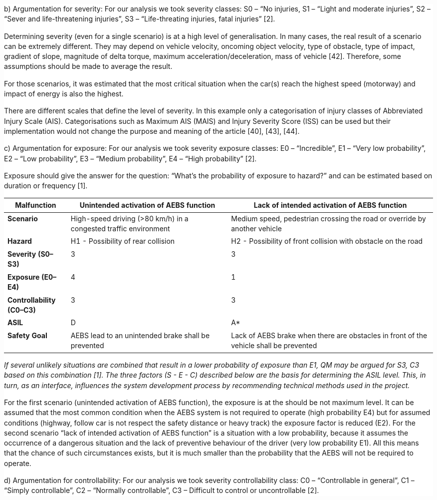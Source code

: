 b) Argumentation for severity: For our analysis we took severity classes: S0 – “No injuries, S1 – “Light and moderate injuries”, S2 – “Sever and life-threatening injuries”, S3 – “Life-threating injuries, fatal injuries” [2].

Determining severity (even for a single scenario) is at a high level of generalisation. In many cases, the real result of a scenario can be extremely different. They may depend on vehicle velocity, oncoming object velocity, type of obstacle, type of impact, gradient of slope, magnitude of delta torque, maximum acceleration/deceleration, mass of vehicle [42]. Therefore, some assumptions should be made to average the result.

For those scenarios, it was estimated that the most critical situation when the car(s) reach the highest speed (motorway) and impact of energy is also the highest.

There are different scales that define the level of severity. In this example only a categorisation of injury classes of Abbreviated Injury Scale (AIS). Categorisations such as Maximum AIS (MAIS) and Injury Severity Score (ISS) can be used but their implementation would not change the purpose and meaning of the article [40], [43], [44].

c) Argumentation for exposure: For our analysis we took severity exposure classes: E0 – “Incredible”, E1 – “Very low probability”, E2 – “Low probability”, E3 – “Medium probability”, E4 – “High probability” [2].

Exposure should give the answer for the question: “What’s the probability of exposure to hazard?” and can be estimated based on duration or frequency [1].

| Malfunction                 | Unintended activation of AEBS function                           | Lack of intended activation of AEBS function                                           |
| --------------------------- | ---------------------------------------------------------------- | -------------------------------------------------------------------------------------- |
| **Scenario**                | High-speed driving (>80 km/h) in a congested traffic environment | Medium speed, pedestrian crossing the road or override by another vehicle              |
| **Hazard**                  | H1 - Possibility of rear collision                               | H2 - Possibility of front collision with obstacle on the road                          |
| **Severity (S0–S3)**        | 3                                                                | 3                                                                                      |
| **Exposure (E0–E4)**        | 4                                                                | 1                                                                                      |
| **Controllability (C0–C3)** | 3                                                                | 3                                                                                      |
| **ASIL**                    | D                                                                | A\*                                                                                    |
| **Safety Goal**             | AEBS lead to an unintended brake shall be prevented              | Lack of AEBS brake when there are obstacles in front of the vehicle shall be prevented |

_If several unlikely situations are combined that result in a lower probability of exposure than E1, QM may be argued for S3, C3 based on this combination [1]. The three factors (S - E - C) described below are the basis for determining the ASIL level. This, in turn, as an interface, influences the system development process by recommending technical methods used in the project._

For the first scenario (unintended activation of AEBS function), the exposure is at the should be not maximum level. It can be assumed that the most common condition when the AEBS system is not required to operate (high probability E4) but for assumed conditions (highway, follow car is not respect the safety distance or heavy track) the exposure factor is reduced (E2). For the second scenario “lack of intended activation of AEBS function” is a situation with a low probability, because it assumes the occurrence of a dangerous situation and the lack of preventive behaviour of the driver (very low probability E1). All this means that the chance of such circumstances exists, but it is much smaller than the probability that the AEBS will not be required to operate.

d) Argumentation for controllability: For our analysis we took severity controllability class: C0 – “Controllable in general”, C1 – “Simply controllable”, C2 – “Normally controllable”, C3 – Difficult to control or uncontrollable [2].
